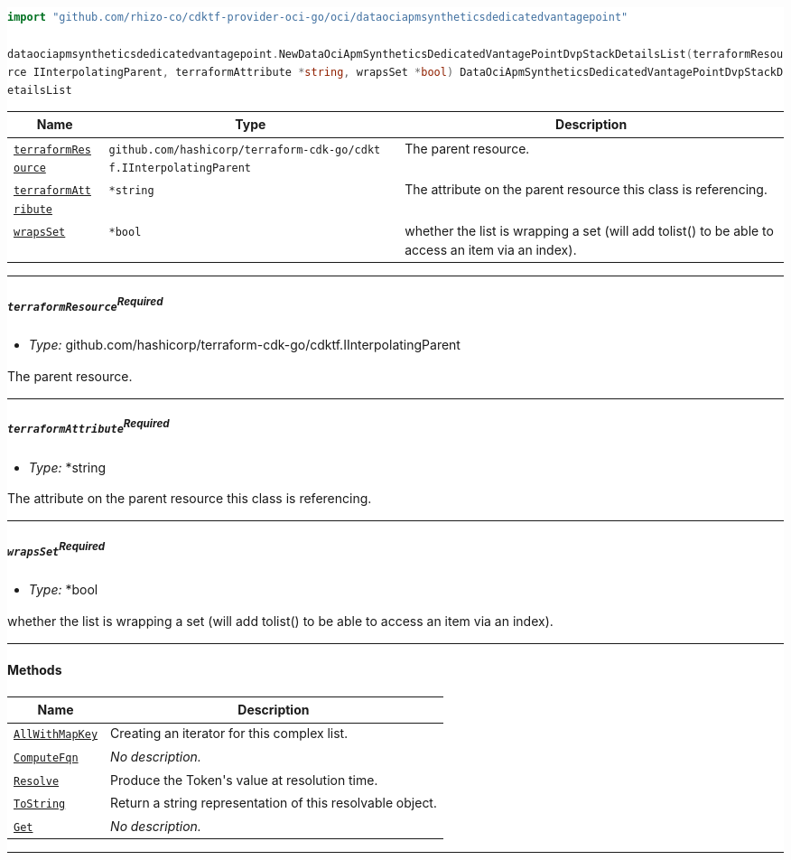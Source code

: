 ```go
import "github.com/rhizo-co/cdktf-provider-oci-go/oci/dataociapmsyntheticsdedicatedvantagepoint"

dataociapmsyntheticsdedicatedvantagepoint.NewDataOciApmSyntheticsDedicatedVantagePointDvpStackDetailsList(terraformResource IInterpolatingParent, terraformAttribute *string, wrapsSet *bool) DataOciApmSyntheticsDedicatedVantagePointDvpStackDetailsList
```

| **Name** | **Type** | **Description** |
| --- | --- | --- |
| <code><a href="#rhizo-co-terraform-provider-oci.dataOciApmSyntheticsDedicatedVantagePoint.DataOciApmSyntheticsDedicatedVantagePointDvpStackDetailsList.Initializer.parameter.terraformResource">terraformResource</a></code> | <code>github.com/hashicorp/terraform-cdk-go/cdktf.IInterpolatingParent</code> | The parent resource. |
| <code><a href="#rhizo-co-terraform-provider-oci.dataOciApmSyntheticsDedicatedVantagePoint.DataOciApmSyntheticsDedicatedVantagePointDvpStackDetailsList.Initializer.parameter.terraformAttribute">terraformAttribute</a></code> | <code>*string</code> | The attribute on the parent resource this class is referencing. |
| <code><a href="#rhizo-co-terraform-provider-oci.dataOciApmSyntheticsDedicatedVantagePoint.DataOciApmSyntheticsDedicatedVantagePointDvpStackDetailsList.Initializer.parameter.wrapsSet">wrapsSet</a></code> | <code>*bool</code> | whether the list is wrapping a set (will add tolist() to be able to access an item via an index). |

---

##### `terraformResource`<sup>Required</sup> <a name="terraformResource" id="rhizo-co-terraform-provider-oci.dataOciApmSyntheticsDedicatedVantagePoint.DataOciApmSyntheticsDedicatedVantagePointDvpStackDetailsList.Initializer.parameter.terraformResource"></a>

- *Type:* github.com/hashicorp/terraform-cdk-go/cdktf.IInterpolatingParent

The parent resource.

---

##### `terraformAttribute`<sup>Required</sup> <a name="terraformAttribute" id="rhizo-co-terraform-provider-oci.dataOciApmSyntheticsDedicatedVantagePoint.DataOciApmSyntheticsDedicatedVantagePointDvpStackDetailsList.Initializer.parameter.terraformAttribute"></a>

- *Type:* *string

The attribute on the parent resource this class is referencing.

---

##### `wrapsSet`<sup>Required</sup> <a name="wrapsSet" id="rhizo-co-terraform-provider-oci.dataOciApmSyntheticsDedicatedVantagePoint.DataOciApmSyntheticsDedicatedVantagePointDvpStackDetailsList.Initializer.parameter.wrapsSet"></a>

- *Type:* *bool

whether the list is wrapping a set (will add tolist() to be able to access an item via an index).

---

#### Methods <a name="Methods" id="Methods"></a>

| **Name** | **Description** |
| --- | --- |
| <code><a href="#rhizo-co-terraform-provider-oci.dataOciApmSyntheticsDedicatedVantagePoint.DataOciApmSyntheticsDedicatedVantagePointDvpStackDetailsList.allWithMapKey">AllWithMapKey</a></code> | Creating an iterator for this complex list. |
| <code><a href="#rhizo-co-terraform-provider-oci.dataOciApmSyntheticsDedicatedVantagePoint.DataOciApmSyntheticsDedicatedVantagePointDvpStackDetailsList.computeFqn">ComputeFqn</a></code> | *No description.* |
| <code><a href="#rhizo-co-terraform-provider-oci.dataOciApmSyntheticsDedicatedVantagePoint.DataOciApmSyntheticsDedicatedVantagePointDvpStackDetailsList.resolve">Resolve</a></code> | Produce the Token's value at resolution time. |
| <code><a href="#rhizo-co-terraform-provider-oci.dataOciApmSyntheticsDedicatedVantagePoint.DataOciApmSyntheticsDedicatedVantagePointDvpStackDetailsList.toString">ToString</a></code> | Return a string representation of this resolvable object. |
| <code><a href="#rhizo-co-terraform-provider-oci.dataOciApmSyntheticsDedicatedVantagePoint.DataOciApmSyntheticsDedicatedVantagePointDvpStackDetailsList.get">Get</a></code> | *No description.* |

---